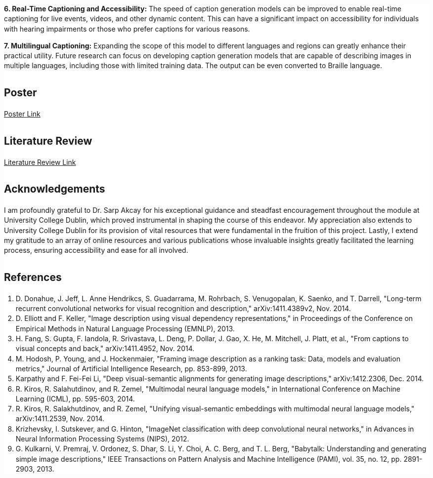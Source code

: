 **6. Real-Time Captioning and Accessibility:** The speed of caption generation models can be improved to enable real-time captioning for live events, videos, and other dynamic content. This can have a significant impact on accessibility for individuals with hearing impairments or those who prefer captions for various reasons.

**7. Multilingual Captioning:** Expanding the scope of this model to different languages and regions can greatly enhance their practical utility. Future research can focus on developing caption generation models that are capable of describing images in multiple languages, including those with limited training data. The output can be even converted to Braille language.


## Poster

[Poster Link](https://github.com/ACM40960/project-shrutig99/blob/main/Shruti%20Ghorpade_Poster.pdf)


## Literature Review

[Literature Review Link](https://github.com/ACM40960/project-shrutig99/blob/main/Literature_review.pdf)


## Acknowledgements

I am profoundly grateful to Dr. Sarp Akcay for his exceptional guidance and steadfast encouragement throughout the module at University College Dublin, which proved instrumental in shaping the course of this endeavor. My appreciation also extends to University College Dublin for its provision of vital resources that were fundamental in the fruition of this project. Lastly, I extend my gratitude to an array of online resources and various publications whose invaluable insights greatly facilitated the learning process, ensuring accessibility and ease for all involved.


## References

1. D. Donahue, J. Jeff, L. Anne Hendrikcs, S. Guadarrama, M. Rohrbach, S. Venugopalan, K. Saenko, and T. Darrell, "Long-term recurrent convolutional networks for visual recognition and description," arXiv:1411.4389v2, Nov. 2014.
2. D. Elliott and F. Keller, "Image description using visual dependency representations," in Proceedings of the Conference on Empirical Methods in Natural Language Processing (EMNLP), 2013.
3. H. Fang, S. Gupta, F. Iandola, R. Srivastava, L. Deng, P. Dollar, J. Gao, X. He, M. Mitchell, J. Platt, et al., "From captions to visual concepts and back," arXiv:1411.4952, Nov. 2014.
4. M. Hodosh, P. Young, and J. Hockenmaier, "Framing image description as a ranking task: Data, models and evaluation metrics," Journal of Artificial Intelligence Research, pp. 853-899, 2013.
5. Karpathy and F. Fei-Fei Li, "Deep visual-semantic alignments for generating image descriptions," arXiv:1412.2306, Dec. 2014.
6. R. Kiros, R. Salahutdinov, and R. Zemel, "Multimodal neural language models," in International Conference on Machine Learning (ICML), pp. 595-603, 2014.
7. R. Kiros, R. Salakhutdinov, and R. Zemel, "Unifying visual-semantic embeddings with multimodal neural language models," arXiv:1411.2539, Nov. 2014.
8. Krizhevsky, I. Sutskever, and G. Hinton, "ImageNet classification with deep convolutional neural networks," in Advances in Neural Information Processing Systems (NIPS), 2012.
9. G. Kulkarni, V. Premraj, V. Ordonez, S. Dhar, S. Li, Y. Choi, A. C. Berg, and T. L. Berg, "Babytalk: Understanding and generating simple image descriptions," IEEE Transactions on Pattern Analysis and Machine Intelligence (PAMI), vol. 35, no. 12, pp. 2891-2903, 2013.
